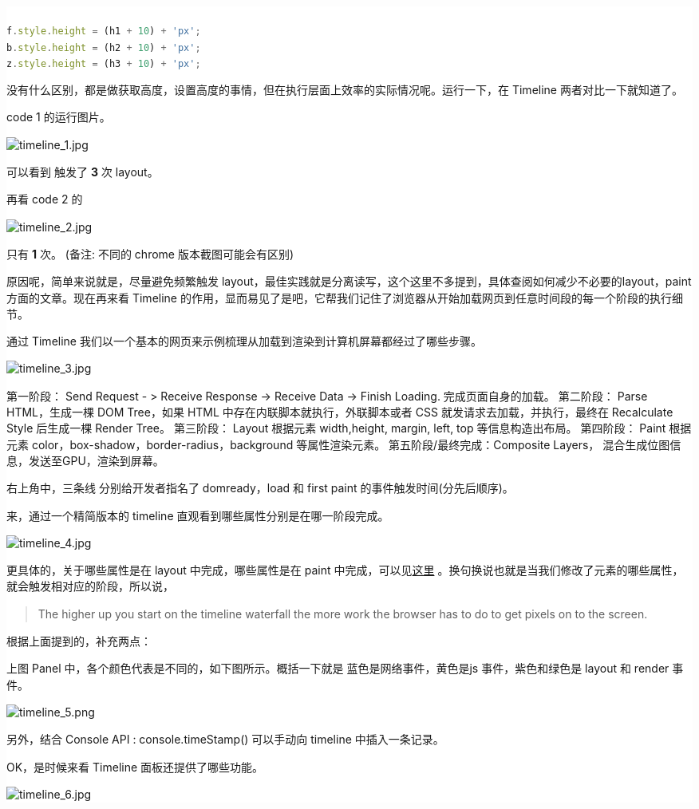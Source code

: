```javascript

f.style.height = (h1 + 10) + 'px';
b.style.height = (h2 + 10) + 'px';
z.style.height = (h3 + 10) + 'px';
```

没有什么区别，都是做获取高度，设置高度的事情，但在执行层面上效率的实际情况呢。运行一下，在 Timeline 两者对比一下就知道了。

code 1 的运行图片。

![timeline_1.jpg](https://raw.githubusercontent.com/yleo77/Notes/master/attachments/devtool/timeline_1.jpg)

可以看到 触发了 **3** 次 layout。

再看 code 2 的

![timeline_2.jpg](https://raw.githubusercontent.com/yleo77/Notes/master/attachments/devtool/timeline_2.jpg)

只有 **1** 次。 (备注: 不同的 chrome 版本截图可能会有区别)

原因呢，简单来说就是，尽量避免频繁触发 layout，最佳实践就是分离读写，这个这里不多提到，具体查阅如何减少不必要的layout，paint 方面的文章。现在再来看 Timeline 的作用，显而易见了是吧，它帮我们记住了浏览器从开始加载网页到任意时间段的每一个阶段的执行细节。

通过 Timeline 我们以一个基本的网页来示例梳理从加载到渲染到计算机屏幕都经过了哪些步骤。

![timeline_3.jpg](https://raw.githubusercontent.com/yleo77/Notes/master/attachments/devtool/timeline_3.jpg)


第一阶段： Send Request - > Receive Response -> Receive Data -> Finish Loading. 完成页面自身的加载。
第二阶段： Parse HTML，生成一棵 DOM Tree，如果 HTML 中存在内联脚本就执行，外联脚本或者 CSS 就发请求去加载，并执行，最终在 Recalculate Style 后生成一棵 Render Tree。
第三阶段： Layout  根据元素 width,height, margin, left, top 等信息构造出布局。
第四阶段： Paint  根据元素 color，box-shadow，border-radius，background 等属性渲染元素。
第五阶段/最终完成：Composite Layers， 混合生成位图信息，发送至GPU，渲染到屏幕。

右上角中，三条线 分别给开发者指名了 domready，load 和 first paint 的事件触发时间(分先后顺序)。

来，通过一个精简版本的 timeline 直观看到哪些属性分别是在哪一阶段完成。

![timeline_4.jpg](https://raw.githubusercontent.com/yleo77/Notes/master/attachments/devtool/timeline_4.jpg)

更具体的，关于哪些属性是在 layout 中完成，哪些属性是在 paint 中完成，可以见[这里](http://goo.gl/lPVJY6) 。换句换说也就是当我们修改了元素的哪些属性，就会触发相对应的阶段，所以说，

> The higher up you start on the timeline waterfall the more work the browser has to do to get pixels on to the screen.

根据上面提到的，补充两点：

上图 Panel 中，各个颜色代表是不同的，如下图所示。概括一下就是 蓝色是网络事件，黄色是js 事件，紫色和绿色是 layout 和 render 事件。

![timeline_5.png](https://raw.githubusercontent.com/yleo77/Notes/master/attachments/devtool/timeline_5.png)

另外，结合 Console API : console.timeStamp() 可以手动向 timeline 中插入一条记录。

OK，是时候来看 Timeline 面板还提供了哪些功能。

![timeline_6.jpg](https://raw.githubusercontent.com/yleo77/Notes/master/attachments/devtool/timeline_6.jpg)
